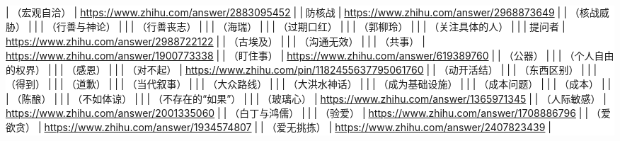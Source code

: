 |          （宏观自洽）          |           https://www.zhihu.com/answer/2883095452            |
|             防核战             |           https://www.zhihu.com/answer/2968873649            |
|          （核战威胁）          |                                                              |
|         （行善与神论）         |                                                              |
|          （行善丧志）          |                                                              |
|            （海瑞）            |                                                              |
|          （过期口红）          |                                                              |
|           （郭柳玲）           |                                                              |
|        （关注具体的人）        |                                                              |
|             提问者             |           https://www.zhihu.com/answer/2988722122            |
|           （古埃及）           |                                                              |
|          （沟通无效）          |                                                              |
|            （共事）            |           https://www.zhihu.com/answer/1900773338            |
|           （盯住事）           |            https://www.zhihu.com/answer/619389760            |
|            （公器）            |                                                              |
|       （个人自由的权界）       |                                                              |
|            （感恩）            |                                                              |
|           （对不起）           |        https://www.zhihu.com/pin/1182455637795061760         |
|          （动开活结）          |                                                              |
|          （东西区别）          |                                                              |
|            （得到）            |                                                              |
|            （道歉）            |                                                              |
|          （当代叙事）          |                                                              |
|          （大众路线）          |                                                              |
|         （大洪水神话）         |                                                              |
|        （成为基础设施）        |                                                              |
|          （成本问题）          |                                                              |
|            （成本）            |                                                              |
|            （陈酿）            |                                                              |
|          （不如体谅）          |                                                              |
|       （不存在的“如果”）       |                                                              |
|           （玻璃心）           |           https://www.zhihu.com/answer/1365971345            |
|          （人际敏感）          |           https://www.zhihu.com/answer/2001335060            |
|         （白丁与鸿儒）         |                                                              |
|            （验爱）            |           https://www.zhihu.com/answer/1708886796            |
|           （爱欲贪）           |           https://www.zhihu.com/answer/1934574807            |
|          （爱无挑拣）          |           https://www.zhihu.com/answer/2407823439            |